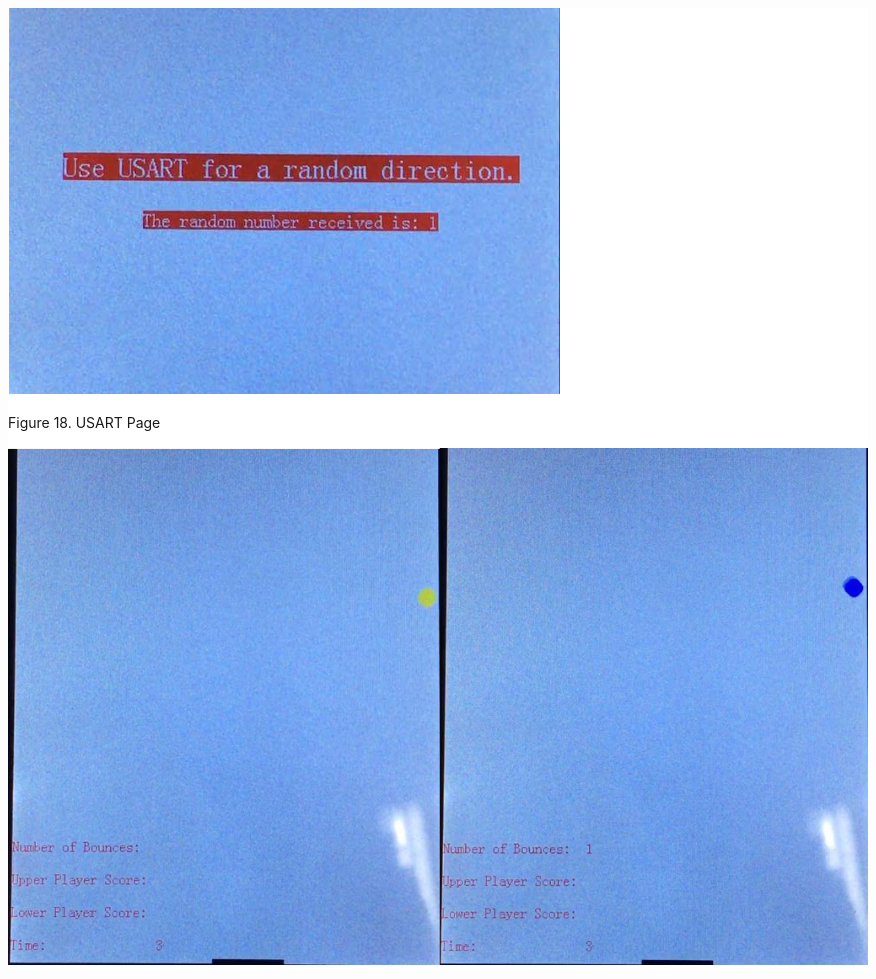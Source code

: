 ![](https://github.com/yaozixuan/ARM_bouncing_ball_game/blob/master/pic/USART.png)

Figure 18. USART Page



![](https://github.com/yaozixuan/ARM_bouncing_ball_game/blob/master/pic/Right.png)
